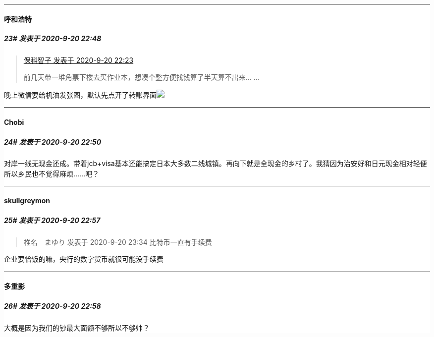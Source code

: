 





-----

####  呼和浩特  
##### 23#       发表于 2020-9-20 22:48



<blockquote><a href="httphttps://bbs.saraba1st.com/2b/forum.php?mod=redirect&amp;goto=findpost&amp;pid=48798148&amp;ptid=1960921" target="_blank">保科智子 发表于 2020-9-20 22:23</a>

前几天带一堆角票下楼去买作业本，想凑个整方便找钱算了半天算不出来… ...</blockquote>
晚上微信要给机油发张图，默认先点开了转账界面<img src="https://static.saraba1st.com/image/smiley/face2017/068.png" referrerpolicy="no-referrer">







-----

####  Chobi  
##### 24#       发表于 2020-9-20 22:50




对岸一线无现金还成。带着jcb+visa基本还能搞定日本大多数二线城镇。再向下就是全现金的乡村了。我猜因为治安好和日元现金相对轻便所以乡民也不觉得麻烦……吧？







-----

####  skullgreymon  
##### 25#       发表于 2020-9-20 22:57



<blockquote>椎名　まゆり 发表于 2020-9-20 23:34
比特币一直有手续费</blockquote>
企业要恰饭的嘛，央行的数字货币就很可能没手续费







-----

####  多重影  
##### 26#       发表于 2020-9-20 22:58




大概是因为我们的钞最大面额不够所以不够帅？
